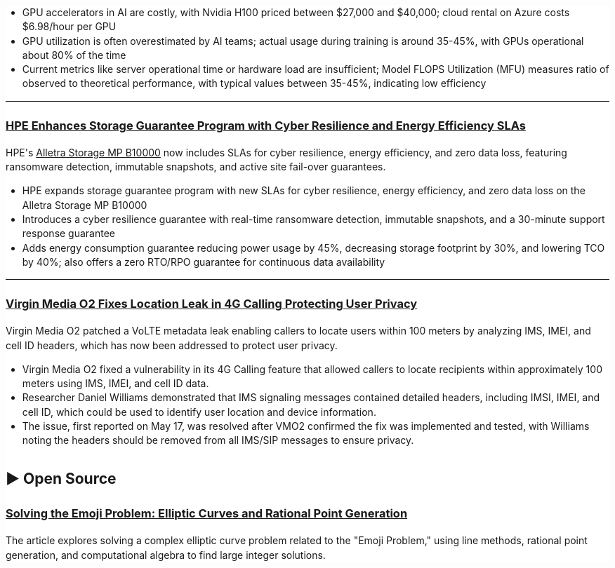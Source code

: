 * GPU accelerators in AI are costly, with Nvidia H100 priced between $27,000 and $40,000; cloud rental on Azure costs $6.98/hour per GPU
* GPU utilization is often overestimated by AI teams; actual usage during training is around 35-45%, with GPUs operational about 80% of the time
* Current metrics like server operational time or hardware load are insufficient; Model FLOPS Utilization (MFU) measures ratio of observed to theoretical performance, with typical values between 35-45%, indicating low efficiency


---

### [HPE Enhances Storage Guarantee Program with Cyber Resilience and Energy Efficiency SLAs](https://www.theregister.com/2025/05/20/hpe_b10000_transform_storage_ownership/)
HPE's [Alletra Storage MP B10000](https://www.hpe.com/us/en/alletra-storage-mp-b10000.html) now includes SLAs for cyber resilience, energy efficiency, and zero data loss, featuring ransomware detection, immutable snapshots, and active site fail-over guarantees.

* HPE expands storage guarantee program with new SLAs for cyber resilience, energy efficiency, and zero data loss on the Alletra Storage MP B10000
* Introduces a cyber resilience guarantee with real-time ransomware detection, immutable snapshots, and a 30-minute support response guarantee
* Adds energy consumption guarantee reducing power usage by 45%, decreasing storage footprint by 30%, and lowering TCO by 40%; also offers a zero RTO/RPO guarantee for continuous data availability


---

### [Virgin Media O2 Fixes Location Leak in 4G Calling Protecting User Privacy](https://www.theregister.com/2025/05/20/vmo2_fixes_4g_calling_issue/)
Virgin Media O2 patched a VoLTE metadata leak enabling callers to locate users within 100 meters by analyzing IMS, IMEI, and cell ID headers, which has now been addressed to protect user privacy.

* Virgin Media O2 fixed a vulnerability in its 4G Calling feature that allowed callers to locate recipients within approximately 100 meters using IMS, IMEI, and cell ID data.
* Researcher Daniel Williams demonstrated that IMS signaling messages contained detailed headers, including IMSI, IMEI, and cell ID, which could be used to identify user location and device information.
* The issue, first reported on May 17, was resolved after VMO2 confirmed the fix was implemented and tested, with Williams noting the headers should be removed from all IMS/SIP messages to ensure privacy.



## ▶️ Open Source

### [Solving the Emoji Problem: Elliptic Curves and Rational Point Generation](https://artofproblemsolving.com/community/c2532359h2760821_the_emoji_problem__part_i?srsltid=AfmBOor9TbMq_A7hGHSJGfoWaa2HNzducSYZu35d_LFlCSNLXpvt-pdS)
The article explores solving a complex elliptic curve problem related to the "Emoji Problem," using line methods, rational point generation, and computational algebra to find large integer solutions.
